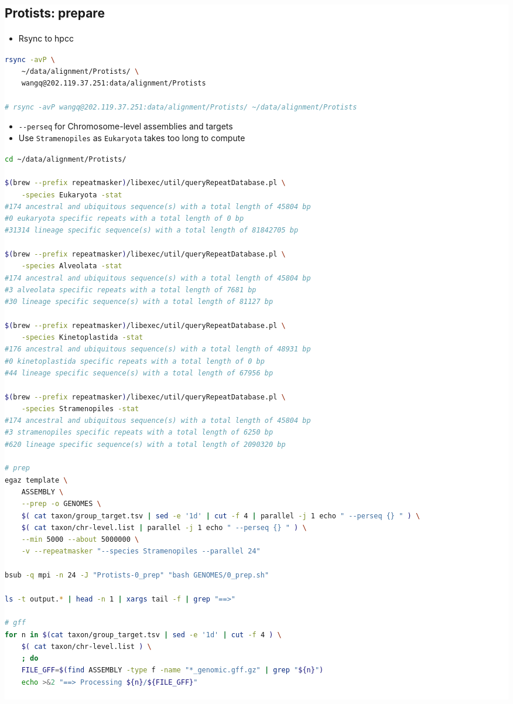 ```bash
```

## Protists: prepare

* Rsync to hpcc

```bash
rsync -avP \
    ~/data/alignment/Protists/ \
    wangq@202.119.37.251:data/alignment/Protists

# rsync -avP wangq@202.119.37.251:data/alignment/Protists/ ~/data/alignment/Protists

```

* `--perseq` for Chromosome-level assemblies and targets
* Use `Stramenopiles` as `Eukaryota` takes too long to compute

```bash
cd ~/data/alignment/Protists/

$(brew --prefix repeatmasker)/libexec/util/queryRepeatDatabase.pl \
    -species Eukaryota -stat
#174 ancestral and ubiquitous sequence(s) with a total length of 45804 bp
#0 eukaryota specific repeats with a total length of 0 bp
#31314 lineage specific sequence(s) with a total length of 81842705 bp

$(brew --prefix repeatmasker)/libexec/util/queryRepeatDatabase.pl \
    -species Alveolata -stat
#174 ancestral and ubiquitous sequence(s) with a total length of 45804 bp
#3 alveolata specific repeats with a total length of 7681 bp
#30 lineage specific sequence(s) with a total length of 81127 bp

$(brew --prefix repeatmasker)/libexec/util/queryRepeatDatabase.pl \
    -species Kinetoplastida -stat
#176 ancestral and ubiquitous sequence(s) with a total length of 48931 bp
#0 kinetoplastida specific repeats with a total length of 0 bp
#44 lineage specific sequence(s) with a total length of 67956 bp

$(brew --prefix repeatmasker)/libexec/util/queryRepeatDatabase.pl \
    -species Stramenopiles -stat
#174 ancestral and ubiquitous sequence(s) with a total length of 45804 bp
#3 stramenopiles specific repeats with a total length of 6250 bp
#620 lineage specific sequence(s) with a total length of 2090320 bp

# prep
egaz template \
    ASSEMBLY \
    --prep -o GENOMES \
    $( cat taxon/group_target.tsv | sed -e '1d' | cut -f 4 | parallel -j 1 echo " --perseq {} " ) \
    $( cat taxon/chr-level.list | parallel -j 1 echo " --perseq {} " ) \
    --min 5000 --about 5000000 \
    -v --repeatmasker "--species Stramenopiles --parallel 24"

bsub -q mpi -n 24 -J "Protists-0_prep" "bash GENOMES/0_prep.sh"

ls -t output.* | head -n 1 | xargs tail -f | grep "==>"

# gff
for n in $(cat taxon/group_target.tsv | sed -e '1d' | cut -f 4 ) \
    $( cat taxon/chr-level.list ) \
    ; do
    FILE_GFF=$(find ASSEMBLY -type f -name "*_genomic.gff.gz" | grep "${n}")
    echo >&2 "==> Processing ${n}/${FILE_GFF}"
    
```
